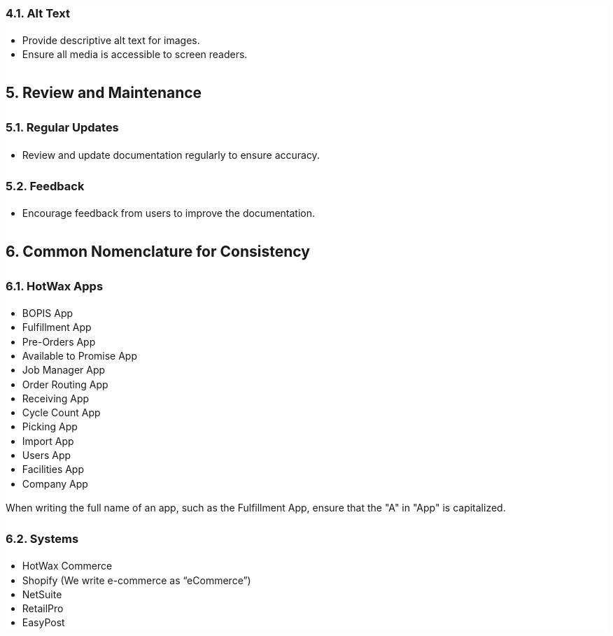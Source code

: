### 4.1. Alt Text

* Provide descriptive alt text for images.
* Ensure all media is accessible to screen readers.

## 5. Review and Maintenance

### 5.1. Regular Updates

* Review and update documentation regularly to ensure accuracy.

### 5.2. Feedback

* Encourage feedback from users to improve the documentation.

## 6. Common Nomenclature for Consistency

### 6.1. HotWax Apps

* BOPIS App
* Fulfillment App
* Pre-Orders App
* Available to Promise App
* Job Manager App
* Order Routing App
* Receiving App
* Cycle Count App
* Picking App
* Import App
* Users App
* Facilities App
* Company App

When writing the full name of an app, such as the Fulfillment App, ensure that the "A" in "App" is capitalized.

### 6.2. Systems

* HotWax Commerce
* Shopify (We write e-commerce as “eCommerce”)
* NetSuite
* RetailPro
* EasyPost
